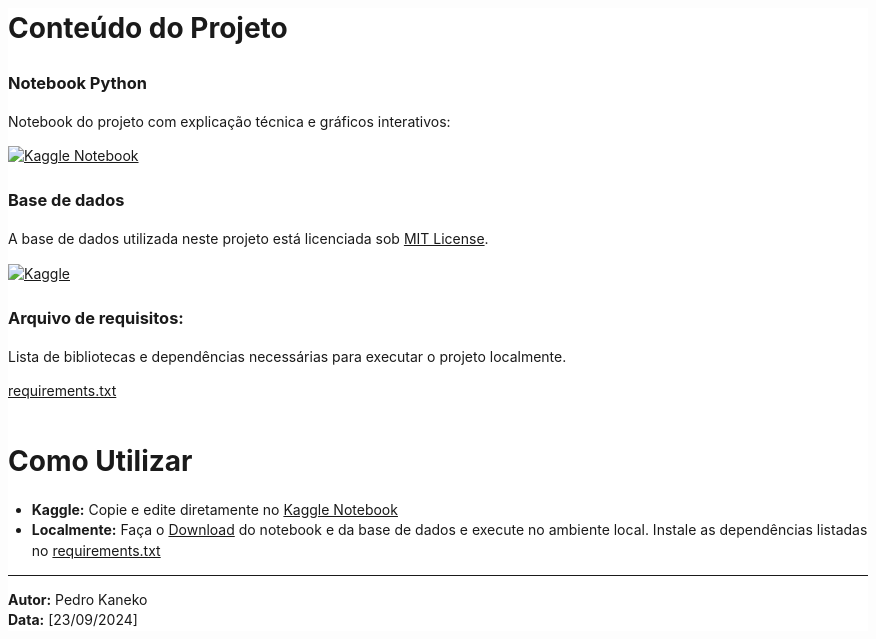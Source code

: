 # Conteúdo do Projeto

### Notebook Python

Notebook do projeto com explicação técnica e gráficos interativos:

[![Kaggle Notebook](https://img.shields.io/badge/Kaggle-Jewellery_Customer_Segmentation_FeatureEngineering-blue?style=flat&logo=kaggle)](https://www.kaggle.com/code/pedrokaneko/jewellery-customer-segmentation-featureengineering)

### Base de dados

A base de dados utilizada neste projeto está licenciada sob [MIT License](https://www.mit.edu/~amini/LICENSE.md).

[![Kaggle](https://img.shields.io/badge/Kaggle-Customer%20Segmentation%20and%20Personas-blue?style=flat&logo=kaggle)](https://www.kaggle.com/datasets/weihutchinson/customer-segementation-and-personas)

### Arquivo de requisitos:

Lista de bibliotecas e dependências necessárias para executar o projeto localmente.

[requirements.txt](https://github.com/pedro-kaneko/ecommerce-joias-modelo-de-segmentacao-de-clientes-com-engenharia-de-atributos/blob/main/requirements.txt)

# Como Utilizar

- **Kaggle:** Copie e edite diretamente no [Kaggle Notebook](https://www.kaggle.com/code/pedrokaneko/jewellery-customer-segmentation-featureengineering)
- **Localmente:** Faça o [Download](https://www.kaggle.com/kernels/scriptcontent/197976467/download) do notebook e da base de dados e execute no ambiente local. Instale as dependências listadas no [requirements.txt](https://github.com/pedro-kaneko/ecommerce-joias-modelo-de-segmentacao-de-clientes-com-engenharia-de-atributos/blob/main/requirements.txt)

---

**Autor:** Pedro Kaneko  
**Data:** [23/09/2024]

